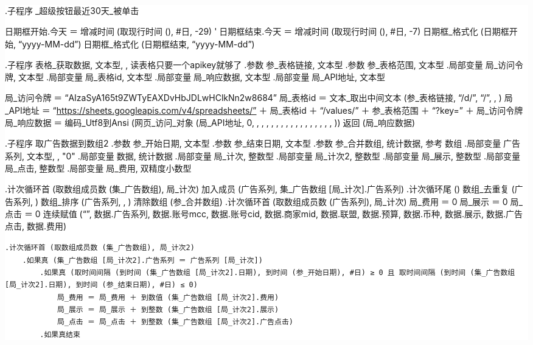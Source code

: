 
.子程序 _超级按钮最近30天_被单击

日期框开始.今天 ＝ 增减时间 (取现行时间 (), #日, -29)
' 日期框结束.今天 ＝ 增减时间 (取现行时间 (), #日, -7)
日期框_格式化 (日期框开始, “yyyy-MM-dd”)
日期框_格式化 (日期框结束, “yyyy-MM-dd”)



.子程序 表格_获取数据, 文本型, , 读表格只要一个apikey就够了
.参数 参_表格链接, 文本型
.参数 参_表格范围, 文本型
.局部变量 局_访问令牌, 文本型
.局部变量 局_表格id, 文本型
.局部变量 局_响应数据, 文本型
.局部变量 局_API地址, 文本型

局_访问令牌 ＝ “AIzaSyA165t9ZWTyEAXDvHbJDLwHClkNn2w8684”
局_表格id ＝ 文本_取出中间文本 (参_表格链接, “/d/”, “/”, , )
局_API地址 ＝ “https://sheets.googleapis.com/v4/spreadsheets/” ＋ 局_表格id ＋ “/values/” ＋ 参_表格范围 ＋ “?key=” ＋ 局_访问令牌
局_响应数据 ＝ 编码_Utf8到Ansi (网页_访问_对象 (局_API地址, 0, , , , , , , , , , , , , , , , , ))
返回 (局_响应数据)





.子程序 取广告数据到数组2
.参数 参_开始日期, 文本型
.参数 参_结束日期, 文本型
.参数 参_合并数组, 统计数据, 参考 数组
.局部变量 广告系列, 文本型, , "0"
.局部变量 数据, 统计数据
.局部变量 局_计次, 整数型
.局部变量 局_计次2, 整数型
.局部变量 局_展示, 整数型
.局部变量 局_点击, 整数型
.局部变量 局_费用, 双精度小数型

.计次循环首 (取数组成员数 (集_广告数组), 局_计次)
    加入成员 (广告系列, 集_广告数组 [局_计次].广告系列)
.计次循环尾 ()
数组_去重复 (广告系列, )
数组_排序 (广告系列, , )
清除数组 (参_合并数组)
.计次循环首 (取数组成员数 (广告系列), 局_计次)
    局_费用 ＝ 0
    局_展示 ＝ 0
    局_点击 ＝ 0
    连续赋值 (“”, 数据.广告系列, 数据.账号mcc, 数据.账号cid, 数据.商家mid, 数据.联盟, 数据.预算, 数据.币种, 数据.展示, 数据.广告点击, 数据.费用)

    .计次循环首 (取数组成员数 (集_广告数组), 局_计次2)
        .如果真 (集_广告数组 [局_计次2].广告系列 ＝ 广告系列 [局_计次])
            .如果真 (取时间间隔 (到时间 (集_广告数组 [局_计次2].日期), 到时间 (参_开始日期), #日) ≥ 0 且 取时间间隔 (到时间 (集_广告数组 [局_计次2].日期), 到时间 (参_结束日期), #日) ≤ 0)
                局_费用 ＝ 局_费用 ＋ 到数值 (集_广告数组 [局_计次2].费用)
                局_展示 ＝ 局_展示 ＋ 到整数 (集_广告数组 [局_计次2].展示)
                局_点击 ＝ 局_点击 ＋ 到整数 (集_广告数组 [局_计次2].广告点击)
            .如果真结束
